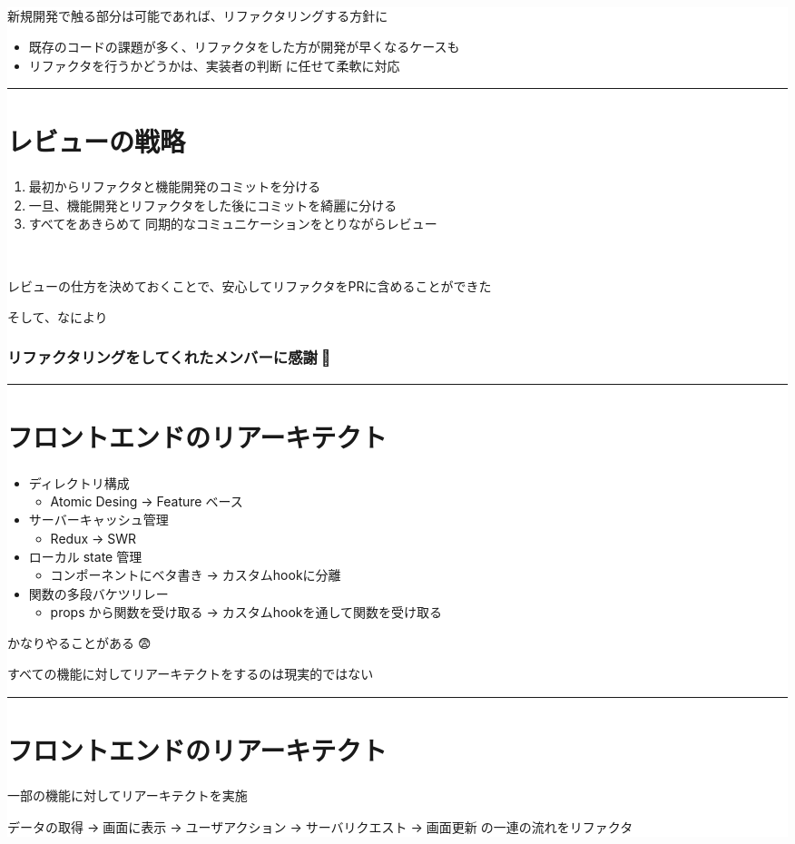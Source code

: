 新規開発で触る部分は可能であれば、リファクタリングする方針に

- 既存のコードの課題が多く、リファクタをした方が開発が早くなるケースも
- リファクタを行うかどうかは、<span class="text-red font-bold underline">実装者の判断</span> に任せて柔軟に対応



---

# レビューの戦略

1. 最初からリファクタと機能開発のコミットを分ける
2. 一旦、機能開発とリファクタをした後にコミットを綺麗に分ける
3. すべてをあきらめて <span class="text-red font-bold underline">同期的なコミュニケーションをとりながらレビュー</span>

<br/>

<span class="text-red">レビューの仕方を決めておくことで、安心してリファクタをPRに含めることができた</span>

そして、なにより

### リファクタリングをしてくれたメンバーに感謝 🙏



---

# フロントエンドのリアーキテクト

- ディレクトリ構成
  - Atomic Desing → Feature ベース
- サーバーキャッシュ管理
  - Redux → SWR
- ローカル state 管理
  - コンポーネントにベタ書き → カスタムhookに分離
- 関数の多段バケツリレー
  - props から関数を受け取る → カスタムhookを通して関数を受け取る

かなりやることがある 😨

<v-click>
<span class="text-red font-bold underline">
すべての機能に対してリアーキテクトをするのは現実的ではない
</span>
</v-click>



---

# フロントエンドのリアーキテクト

一部の機能に対してリアーキテクトを実施

<span class="text-red font-bold underline">データの取得 → 画面に表示 → ユーザアクション → サーバリクエスト → 画面更新</span> の一連の流れをリファクタ

